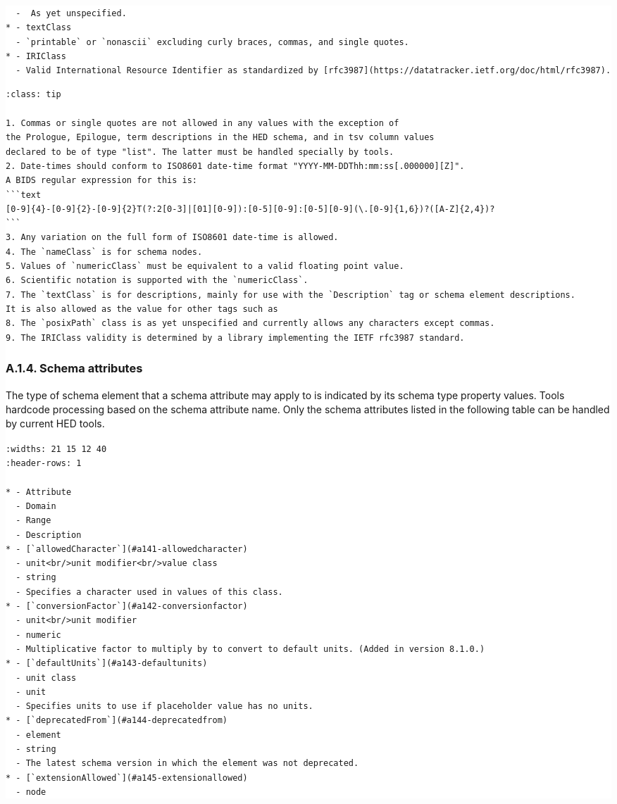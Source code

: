 `````{list-table} Allowed characters for value classes.
  -  As yet unspecified.
* - textClass
  - `printable` or `nonascii` excluding curly braces, commas, and single quotes.
* - IRIClass
  - Valid International Resource Identifier as standardized by [rfc3987](https://datatracker.ietf.org/doc/html/rfc3987).
``````

````{admonition} Notes on rules for allowed characters in the HED schema. 
:class: tip

1. Commas or single quotes are not allowed in any values with the exception of
the Prologue, Epilogue, term descriptions in the HED schema, and in tsv column values
declared to be of type "list". The latter must be handled specially by tools.
2. Date-times should conform to ISO8601 date-time format "YYYY-MM-DDThh:mm:ss[.000000][Z]".
A BIDS regular expression for this is:
```text
[0-9]{4}-[0-9]{2}-[0-9]{2}T(?:2[0-3]|[01][0-9]):[0-5][0-9]:[0-5][0-9](\.[0-9]{1,6})?([A-Z]{2,4})?
```
3. Any variation on the full form of ISO8601 date-time is allowed.
4. The `nameClass` is for schema nodes.
5. Values of `numericClass` must be equivalent to a valid floating point value.
6. Scientific notation is supported with the `numericClass`.
7. The `textClass` is for descriptions, mainly for use with the `Description` tag or schema element descriptions.
It is also allowed as the value for other tags such as
8. The `posixPath` class is as yet unspecified and currently allows any characters except commas.
9. The IRIClass validity is determined by a library implementing the IETF rfc3987 standard.

````


### A.1.4. Schema attributes

The type of schema element that a schema attribute may apply to is indicated by
its schema type property values.
Tools hardcode processing based on the schema attribute name. 
Only the schema attributes listed in the following table can be handled by current HED tools.


`````{list-table} Schema attributes.
:widths: 21 15 12 40
:header-rows: 1

* - Attribute
  - Domain
  - Range
  - Description  
* - [`allowedCharacter`](#a141-allowedcharacter)  
  - unit<br/>unit modifier<br/>value class  
  - string
  - Specifies a character used in values of this class.  
* - [`conversionFactor`](#a142-conversionfactor)
  - unit<br/>unit modifier  
  - numeric  
  - Multiplicative factor to multiply by to convert to default units. (Added in version 8.1.0.)    
* - [`defaultUnits`](#a143-defaultunits)
  - unit class  
  - unit
  - Specifies units to use if placeholder value has no units.    
* - [`deprecatedFrom`](#a144-deprecatedfrom)
  - element
  - string
  - The latest schema version in which the element was not deprecated.  
* - [`extensionAllowed`](#a145-extensionallowed)  
  - node
`````